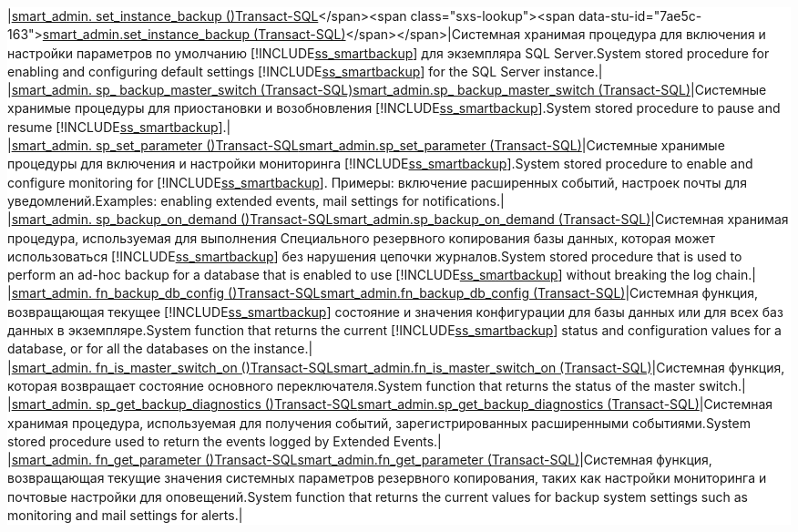 |<span data-ttu-id="7ae5c-163">[smart_admin. set_instance_backup &#40;&#41;Transact-SQL](https://msdn.microsoft.com/library/dn451009(v=sql.120).aspx)</span><span class="sxs-lookup"><span data-stu-id="7ae5c-163">[smart_admin.set_instance_backup &#40;Transact-SQL&#41;](https://msdn.microsoft.com/library/dn451009(v=sql.120).aspx)</span></span>|<span data-ttu-id="7ae5c-164">Системная хранимая процедура для включения и настройки параметров по умолчанию [!INCLUDE[ss_smartbackup](../../includes/ss-smartbackup-md.md)] для экземпляра SQL Server.</span><span class="sxs-lookup"><span data-stu-id="7ae5c-164">System stored procedure for enabling and configuring default settings [!INCLUDE[ss_smartbackup](../../includes/ss-smartbackup-md.md)] for the SQL Server instance.</span></span>|  
|[<span data-ttu-id="7ae5c-165">smart_admin. sp_ backup_master_switch &#40;Transact-SQL&#41;</span><span class="sxs-lookup"><span data-stu-id="7ae5c-165">smart_admin.sp_ backup_master_switch &#40;Transact-SQL&#41;</span></span>](/sql/relational-databases/system-stored-procedures/managed-backup-sp-backup-master-switch-transact-sql)|<span data-ttu-id="7ae5c-166">Системные хранимые процедуры для приостановки и возобновления [!INCLUDE[ss_smartbackup](../../includes/ss-smartbackup-md.md)].</span><span class="sxs-lookup"><span data-stu-id="7ae5c-166">System stored procedure to pause and resume [!INCLUDE[ss_smartbackup](../../includes/ss-smartbackup-md.md)].</span></span>|  
|[<span data-ttu-id="7ae5c-167">smart_admin. sp_set_parameter &#40;&#41;Transact-SQL</span><span class="sxs-lookup"><span data-stu-id="7ae5c-167">smart_admin.sp_set_parameter &#40;Transact-SQL&#41;</span></span>](/sql/relational-databases/system-stored-procedures/managed-backup-sp-set-parameter-transact-sql)|<span data-ttu-id="7ae5c-168">Системные хранимые процедуры для включения и настройки мониторинга [!INCLUDE[ss_smartbackup](../../includes/ss-smartbackup-md.md)].</span><span class="sxs-lookup"><span data-stu-id="7ae5c-168">System stored procedure to enable and configure monitoring for [!INCLUDE[ss_smartbackup](../../includes/ss-smartbackup-md.md)].</span></span> <span data-ttu-id="7ae5c-169">Примеры: включение расширенных событий, настроек почты для уведомлений.</span><span class="sxs-lookup"><span data-stu-id="7ae5c-169">Examples: enabling extended events, mail settings for notifications.</span></span>|  
|[<span data-ttu-id="7ae5c-170">smart_admin. sp_backup_on_demand &#40;&#41;Transact-SQL</span><span class="sxs-lookup"><span data-stu-id="7ae5c-170">smart_admin.sp_backup_on_demand &#40;Transact-SQL&#41;</span></span>](/sql/relational-databases/system-stored-procedures/managed-backup-sp-backup-on-demand-transact-sql)|<span data-ttu-id="7ae5c-171">Системная хранимая процедура, используемая для выполнения Специального резервного копирования базы данных, которая может использоваться [!INCLUDE[ss_smartbackup](../../includes/ss-smartbackup-md.md)] без нарушения цепочки журналов.</span><span class="sxs-lookup"><span data-stu-id="7ae5c-171">System stored procedure that is used to perform an ad-hoc backup for a database that is enabled to use [!INCLUDE[ss_smartbackup](../../includes/ss-smartbackup-md.md)] without breaking the log chain.</span></span>|  
|[<span data-ttu-id="7ae5c-172">smart_admin. fn_backup_db_config &#40;&#41;Transact-SQL</span><span class="sxs-lookup"><span data-stu-id="7ae5c-172">smart_admin.fn_backup_db_config &#40;Transact-SQL&#41;</span></span>](/sql/relational-databases/system-functions/managed-backup-fn-backup-db-config-transact-sql)|<span data-ttu-id="7ae5c-173">Системная функция, возвращающая текущее [!INCLUDE[ss_smartbackup](../../includes/ss-smartbackup-md.md)] состояние и значения конфигурации для базы данных или для всех баз данных в экземпляре.</span><span class="sxs-lookup"><span data-stu-id="7ae5c-173">System function that returns the current [!INCLUDE[ss_smartbackup](../../includes/ss-smartbackup-md.md)] status and configuration values for a database, or for all the databases on the instance.</span></span>|  
|[<span data-ttu-id="7ae5c-174">smart_admin. fn_is_master_switch_on &#40;&#41;Transact-SQL</span><span class="sxs-lookup"><span data-stu-id="7ae5c-174">smart_admin.fn_is_master_switch_on &#40;Transact-SQL&#41;</span></span>](/sql/relational-databases/system-functions/managed-backup-fn-is-master-switch-on-transact-sql)|<span data-ttu-id="7ae5c-175">Системная функция, которая возвращает состояние основного переключателя.</span><span class="sxs-lookup"><span data-stu-id="7ae5c-175">System function that returns the status of the master switch.</span></span>|  
|[<span data-ttu-id="7ae5c-176">smart_admin. sp_get_backup_diagnostics &#40;&#41;Transact-SQL</span><span class="sxs-lookup"><span data-stu-id="7ae5c-176">smart_admin.sp_get_backup_diagnostics &#40;Transact-SQL&#41;</span></span>](/sql/relational-databases/system-stored-procedures/managed-backup-sp-get-backup-diagnostics-transact-sql)|<span data-ttu-id="7ae5c-177">Системная хранимая процедура, используемая для получения событий, зарегистрированных расширенными событиями.</span><span class="sxs-lookup"><span data-stu-id="7ae5c-177">System stored procedure used to return the events logged by Extended Events.</span></span>|  
|[<span data-ttu-id="7ae5c-178">smart_admin. fn_get_parameter &#40;&#41;Transact-SQL</span><span class="sxs-lookup"><span data-stu-id="7ae5c-178">smart_admin.fn_get_parameter &#40;Transact-SQL&#41;</span></span>](/sql/relational-databases/system-functions/managed-backup-fn-get-parameter-transact-sql)|<span data-ttu-id="7ae5c-179">Системная функция, возвращающая текущие значения системных параметров резервного копирования, таких как настройки мониторинга и почтовые настройки для оповещений.</span><span class="sxs-lookup"><span data-stu-id="7ae5c-179">System function that returns the current values for backup system settings such as monitoring and mail settings for alerts.</span></span>|  